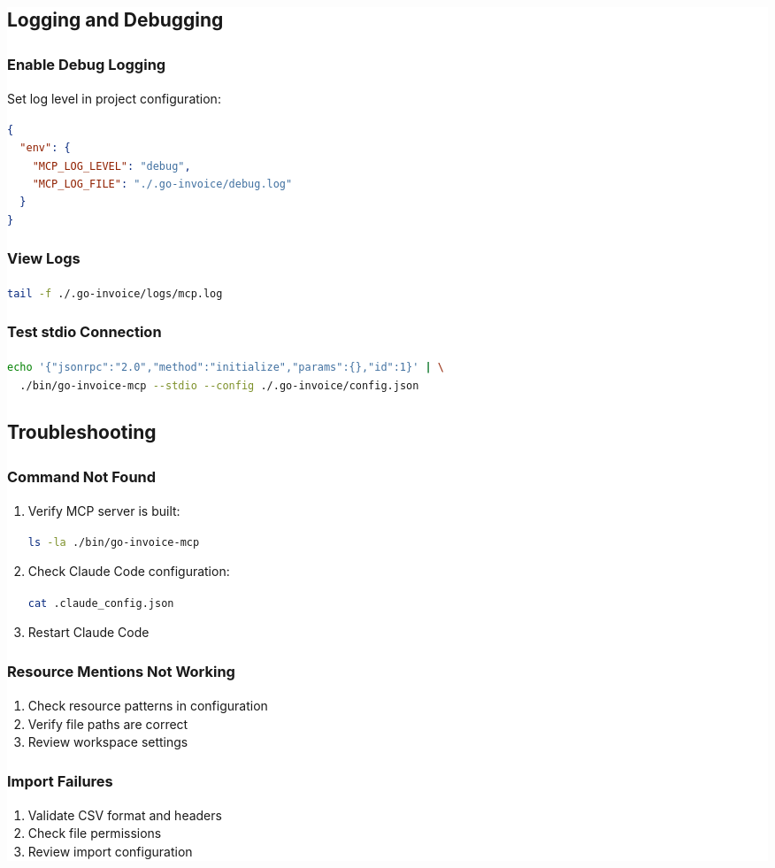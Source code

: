 ## Logging and Debugging

### Enable Debug Logging

Set log level in project configuration:

```json
{
  "env": {
    "MCP_LOG_LEVEL": "debug",
    "MCP_LOG_FILE": "./.go-invoice/debug.log"
  }
}
```

### View Logs

```bash
tail -f ./.go-invoice/logs/mcp.log
```

### Test stdio Connection

```bash
echo '{"jsonrpc":"2.0","method":"initialize","params":{},"id":1}' | \
  ./bin/go-invoice-mcp --stdio --config ./.go-invoice/config.json
```

## Troubleshooting

### Command Not Found

1. Verify MCP server is built:
   ```bash
   ls -la ./bin/go-invoice-mcp
   ```

2. Check Claude Code configuration:
   ```bash
   cat .claude_config.json
   ```

3. Restart Claude Code

### Resource Mentions Not Working

1. Check resource patterns in configuration
2. Verify file paths are correct
3. Review workspace settings

### Import Failures

1. Validate CSV format and headers
2. Check file permissions
3. Review import configuration
